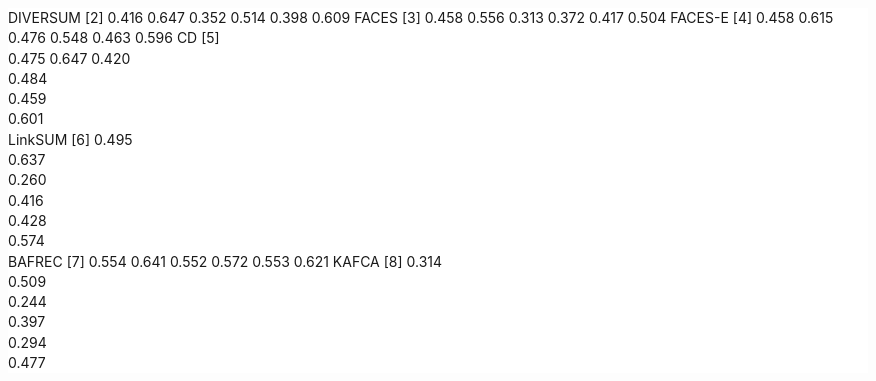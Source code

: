 </tr><tr>
<td>DIVERSUM [2]</td>
<td name="td1">0.416</td>
<td name="td2">0.647</td>
<td name="td3">0.352</td>
<td name="td4">0.514</td>
<td name="td5">0.398</td>
<td name="td6">0.609</td>
</tr>
<tr>
<td>FACES [3]</td>
<td name="td1">0.458</td>
<td name="td2">0.556</td>
<td name="td3">0.313</td>
<td name="td4">0.372</td>
<td name="td5">0.417</td>
<td name="td6">0.504</td>
</tr>
<tr>
<td>FACES-E [4]</td>
<td name="td1">0.458</td>
<td name="td2">0.615</td>
<td name="td3">0.476</td>
<td name="td4">0.548</td>
<td name="td5">0.463</td>
<td name="td6">0.596</td>
</tr>
<tr>
<td>CD [5]<br></td>
<td name="td1">0.475</td>
<td name="td2">0.647</td>
<td name="td3">0.420<br></td>
<td name="td4">0.484<br></td>
<td name="td5">0.459<br></td>
<td name="td6">0.601<br></td>
</tr>
<tr>
<td>LinkSUM [6]</td>
<td name="td1">0.495<br></td>
<td name="td2">0.637<br></td>
<td name="td3">0.260<br></td>
<td name="td4">0.416<br></td>
<td name="td5">0.428<br></td>
<td name="td6">0.574<br></td>
</tr>
<tr>
<td>BAFREC [7]</td>
<td name="td1">0.554</td>
<td name="td2">0.641</td>
<td name="td3">0.552</td>
<td name="td4">0.572</td>
<td name="td5">0.553</td>
<td name="td6">0.621</td>
</tr>
<tr>
<td>KAFCA [8]</td>
<td name="td1">0.314<br></td>
<td name="td2">0.509<br></td>
<td name="td3">0.244<br></td>
<td name="td4">0.397<br></td>
<td name="td5">0.294<br></td>
<td name="td6">0.477<br></td>
</tr>
<tr>
